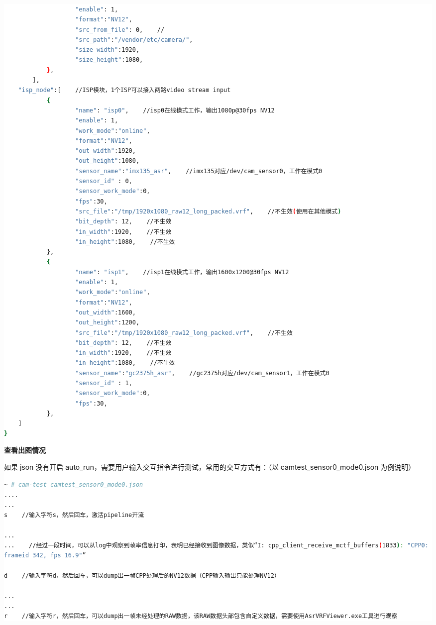 ```bash
                    "enable": 1,
                    "format":"NV12",
                    "src_from_file": 0,    //
                    "src_path":"/vendor/etc/camera/",
                    "size_width":1920,
                    "size_height":1080,
            },
        ],
    "isp_node":[    //ISP模块，1个ISP可以接入两路video stream input
            {
                    "name": "isp0",    //isp0在线模式工作，输出1080p@30fps NV12
                    "enable": 1,
                    "work_mode":"online",
                    "format":"NV12",
                    "out_width":1920,
                    "out_height":1080,
                    "sensor_name":"imx135_asr",    //imx135对应/dev/cam_sensor0，工作在模式0
                    "sensor_id" : 0,
                    "sensor_work_mode":0,
                    "fps":30,
                    "src_file":"/tmp/1920x1080_raw12_long_packed.vrf",    //不生效(使用在其他模式)
                    "bit_depth": 12,    //不生效
                    "in_width":1920,    //不生效
                    "in_height":1080,    //不生效
            },
            {
                    "name": "isp1",    //isp1在线模式工作，输出1600x1200@30fps NV12
                    "enable": 1,
                    "work_mode":"online",
                    "format":"NV12",
                    "out_width":1600,
                    "out_height":1200,
                    "src_file":"/tmp/1920x1080_raw12_long_packed.vrf",    //不生效
                    "bit_depth": 12,    //不生效
                    "in_width":1920,    //不生效
                    "in_height":1080,    //不生效
                    "sensor_name":"gc2375h_asr",    //gc2375h对应/dev/cam_sensor1，工作在模式0
                    "sensor_id" : 1,
                    "sensor_work_mode":0,
                    "fps":30,
            },
    ]
}
```

**查看出图情况**

如果 json 没有开启 auto_run，需要用户输入交互指令进行测试，常用的交互方式有：（以 camtest_sensor0_mode0.json 为例说明）

```bash
~ # cam-test camtest_sensor0_mode0.json
....
...
s    //输入字符s，然后回车，激活pipeline开流

...
...    //经过一段时间，可以从log中观察到帧率信息打印，表明已经接收到图像数据，类似“I: cpp_client_receive_mctf_buffers(1833): "CPP0: frameid 342, fps 16.9"”

d    //输入字符d，然后回车，可以dump出一帧CPP处理后的NV12数据（CPP输入输出只能处理NV12）

...
...
r    //输入字符r，然后回车，可以dump出一帧未经处理的RAW数据，该RAW数据头部包含自定义数据，需要使用AsrVRFViewer.exe工具进行观察
```